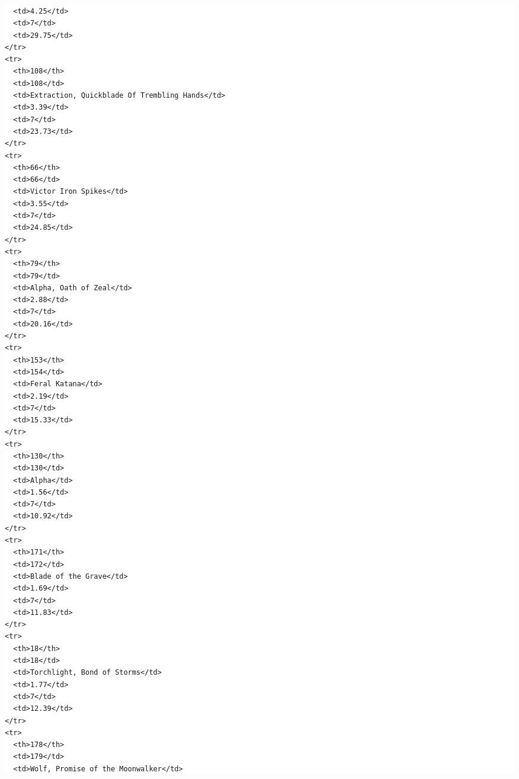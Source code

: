       <td>4.25</td>
      <td>7</td>
      <td>29.75</td>
    </tr>
    <tr>
      <th>108</th>
      <td>108</td>
      <td>Extraction, Quickblade Of Trembling Hands</td>
      <td>3.39</td>
      <td>7</td>
      <td>23.73</td>
    </tr>
    <tr>
      <th>66</th>
      <td>66</td>
      <td>Victor Iron Spikes</td>
      <td>3.55</td>
      <td>7</td>
      <td>24.85</td>
    </tr>
    <tr>
      <th>79</th>
      <td>79</td>
      <td>Alpha, Oath of Zeal</td>
      <td>2.88</td>
      <td>7</td>
      <td>20.16</td>
    </tr>
    <tr>
      <th>153</th>
      <td>154</td>
      <td>Feral Katana</td>
      <td>2.19</td>
      <td>7</td>
      <td>15.33</td>
    </tr>
    <tr>
      <th>130</th>
      <td>130</td>
      <td>Alpha</td>
      <td>1.56</td>
      <td>7</td>
      <td>10.92</td>
    </tr>
    <tr>
      <th>171</th>
      <td>172</td>
      <td>Blade of the Grave</td>
      <td>1.69</td>
      <td>7</td>
      <td>11.83</td>
    </tr>
    <tr>
      <th>18</th>
      <td>18</td>
      <td>Torchlight, Bond of Storms</td>
      <td>1.77</td>
      <td>7</td>
      <td>12.39</td>
    </tr>
    <tr>
      <th>178</th>
      <td>179</td>
      <td>Wolf, Promise of the Moonwalker</td>